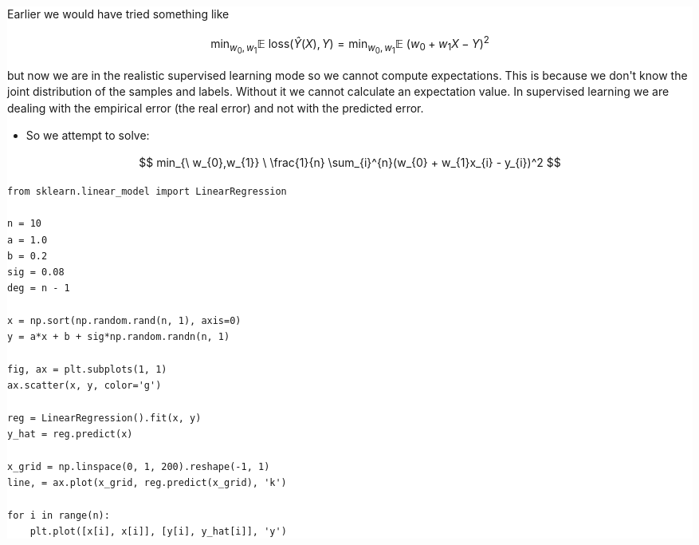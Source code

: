 Earlier we would have tried something like

$$
\min_{w_0, w_1} \mathbb{E} ~ \mathrm{loss}(\hat{Y}(X), Y) = \min_{w_0, w_1} \mathbb{E} ~ (w_0 + w_1 X - Y)^2
$$

but now we are in the realistic supervised learning mode so we cannot compute expectations. This is because we don't know the joint distribution of the samples and labels. Without it we cannot calculate an expectation value. In supervised learning we are dealing with the empirical error (the real error) and not with the predicted error.

- So we attempt to solve:

$$
min_{\ w_{0},w_{1}} \  \frac{1}{n} \sum_{i}^{n}(w_{0} + w_{1}x_{i} - y_{i})^2
$$

```{code-cell} ipython3
from sklearn.linear_model import LinearRegression

n = 10
a = 1.0
b = 0.2
sig = 0.08
deg = n - 1

x = np.sort(np.random.rand(n, 1), axis=0)
y = a*x + b + sig*np.random.randn(n, 1)

fig, ax = plt.subplots(1, 1)
ax.scatter(x, y, color='g')

reg = LinearRegression().fit(x, y)
y_hat = reg.predict(x)

x_grid = np.linspace(0, 1, 200).reshape(-1, 1)
line, = ax.plot(x_grid, reg.predict(x_grid), 'k')

for i in range(n):
    plt.plot([x[i], x[i]], [y[i], y_hat[i]], 'y')
```
